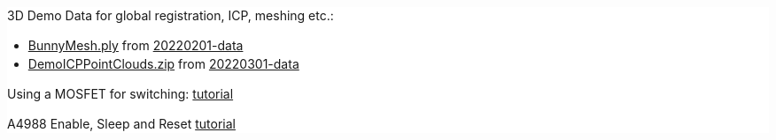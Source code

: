 3D Demo Data for global registration, ICP, meshing etc.:
- [BunnyMesh.ply](https://github.com/isl-org/open3d_downloads/releases/download/20220201-data/BunnyMesh.ply) from [20220201-data](https://github.com/isl-org/open3d_downloads/releases/tag/20220201-data)
- [DemoICPPointClouds.zip](https://github.com/isl-org/open3d_downloads/releases/download/20220301-data/DemoICPPointClouds.zip) from [20220301-data](https://github.com/isl-org/open3d_downloads/releases/tag/20220301-data)

Using a MOSFET for switching: [tutorial](https://elinux.org/RPi_GPIO_Interface_Circuits#Using_a_FET)

A4988 Enable, Sleep and Reset [tutorial](https://www.youtube.com/watch?v=PMS5jY7RTjo)
